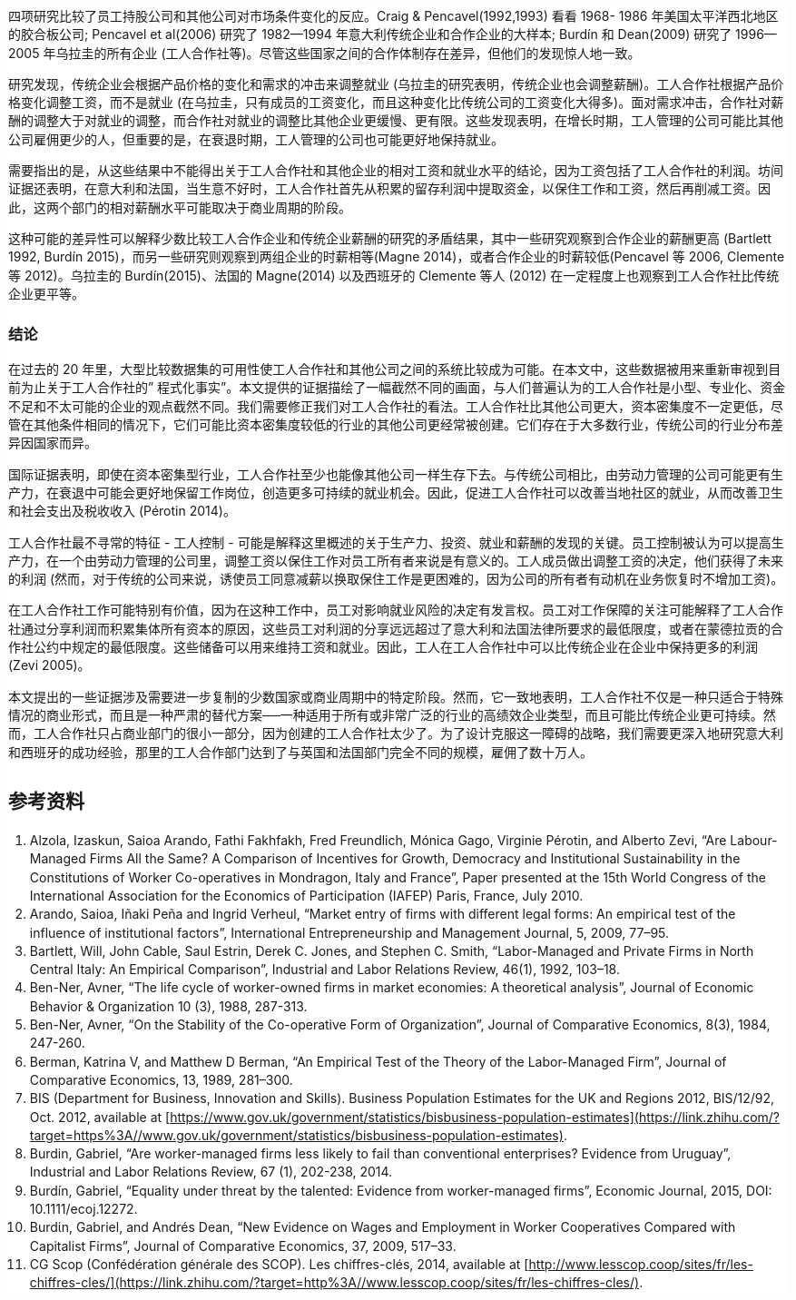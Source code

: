 四项研究比较了员工持股公司和其他公司对市场条件变化的反应。Craig & Pencavel(1992,1993) 看看 1968- 1986 年美国太平洋西北地区的胶合板公司; Pencavel et al(2006) 研究了 1982—1994 年意大利传统企业和合作企业的大样本; Burdín 和 Dean(2009) 研究了 1996—2005 年乌拉圭的所有企业 (工人合作社等)。尽管这些国家之间的合作体制存在差异，但他们的发现惊人地一致。

研究发现，传统企业会根据产品价格的变化和需求的冲击来调整就业 (乌拉圭的研究表明，传统企业也会调整薪酬)。工人合作社根据产品价格变化调整工资，而不是就业 (在乌拉圭，只有成员的工资变化，而且这种变化比传统公司的工资变化大得多)。面对需求冲击，合作社对薪酬的调整大于对就业的调整，而合作社对就业的调整比其他企业更缓慢、更有限。这些发现表明，在增长时期，工人管理的公司可能比其他公司雇佣更少的人，但重要的是，在衰退时期，工人管理的公司也可能更好地保持就业。

需要指出的是，从这些结果中不能得出关于工人合作社和其他企业的相对工资和就业水平的结论，因为工资包括了工人合作社的利润。坊间证据还表明，在意大利和法国，当生意不好时，工人合作社首先从积累的留存利润中提取资金，以保住工作和工资，然后再削减工资。因此，这两个部门的相对薪酬水平可能取决于商业周期的阶段。

这种可能的差异性可以解释少数比较工人合作企业和传统企业薪酬的研究的矛盾结果，其中一些研究观察到合作企业的薪酬更高 (Bartlett 1992, Burdín 2015)，而另一些研究则观察到两组企业的时薪相等(Magne 2014)，或者合作企业的时薪较低(Pencavel 等 2006, Clemente 等 2012)。乌拉圭的 Burdín(2015)、法国的 Magne(2014) 以及西班牙的 Clemente 等人 (2012) 在一定程度上也观察到工人合作社比传统企业更平等。

### 结论

在过去的 20 年里，大型比较数据集的可用性使工人合作社和其他公司之间的系统比较成为可能。在本文中，这些数据被用来重新审视到目前为止关于工人合作社的” 程式化事实”。本文提供的证据描绘了一幅截然不同的画面，与人们普遍认为的工人合作社是小型、专业化、资金不足和不太可能的企业的观点截然不同。我们需要修正我们对工人合作社的看法。工人合作社比其他公司更大，资本密集度不一定更低，尽管在其他条件相同的情况下，它们可能比资本密集度较低的行业的其他公司更经常被创建。它们存在于大多数行业，传统公司的行业分布差异因国家而异。

国际证据表明，即使在资本密集型行业，工人合作社至少也能像其他公司一样生存下去。与传统公司相比，由劳动力管理的公司可能更有生产力，在衰退中可能会更好地保留工作岗位，创造更多可持续的就业机会。因此，促进工人合作社可以改善当地社区的就业，从而改善卫生和社会支出及税收收入 (Pérotin 2014)。

工人合作社最不寻常的特征 - 工人控制 - 可能是解释这里概述的关于生产力、投资、就业和薪酬的发现的关键。员工控制被认为可以提高生产力，在一个由劳动力管理的公司里，调整工资以保住工作对员工所有者来说是有意义的。工人成员做出调整工资的决定，他们获得了未来的利润 (然而，对于传统的公司来说，诱使员工同意减薪以换取保住工作是更困难的，因为公司的所有者有动机在业务恢复时不增加工资)。

在工人合作社工作可能特别有价值，因为在这种工作中，员工对影响就业风险的决定有发言权。员工对工作保障的关注可能解释了工人合作社通过分享利润而积累集体所有资本的原因，这些员工对利润的分享远远超过了意大利和法国法律所要求的最低限度，或者在蒙德拉贡的合作社公约中规定的最低限度。这些储备可以用来维持工资和就业。因此，工人在工人合作社中可以比传统企业在企业中保持更多的利润 (Zevi 2005)。

本文提出的一些证据涉及需要进一步复制的少数国家或商业周期中的特定阶段。然而，它一致地表明，工人合作社不仅是一种只适合于特殊情况的商业形式，而且是一种严肃的替代方案──一种适用于所有或非常广泛的行业的高绩效企业类型，而且可能比传统企业更可持续。然而，工人合作社只占商业部门的很小一部分，因为创建的工人合作社太少了。为了设计克服这一障碍的战略，我们需要更深入地研究意大利和西班牙的成功经验，那里的工人合作部门达到了与英国和法国部门完全不同的规模，雇佣了数十万人。

参考资料
----

1.  Alzola, Izaskun, Saioa Arando, Fathi Fakhfakh, Fred Freundlich, Mónica Gago, Virginie Pérotin, and Alberto Zevi, “Are Labour-Managed Firms All the Same? A Comparison of Incentives for Growth, Democracy and Institutional Sustainability in the Constitutions of Worker Co-operatives in Mondragon, Italy and France”, Paper presented at the 15th World Congress of the International Association for the Economics of Participation (IAFEP) Paris, France, July 2010.
2.  Arando, Saioa, Iñaki Peña and Ingrid Verheul, “Market entry of firms with different legal forms: An empirical test of the influence of institutional factors”, International Entrepreneurship and Management Journal, 5, 2009, 77–95.
3.  Bartlett, Will, John Cable, Saul Estrin, Derek C. Jones, and Stephen C. Smith, “Labor-Managed and Private Firms in North Central Italy: An Empirical Comparison”, Industrial and Labor Relations Review, 46(1), 1992, 103–18.
4.  Ben-Ner, Avner, “The life cycle of worker-owned firms in market economies: A theoretical analysis”, Journal of Economic Behavior & Organization 10 (3), 1988, 287-313.
5.  Ben-Ner, Avner, “On the Stability of the Co-operative Form of Organization”, Journal of Comparative Economics, 8(3), 1984, 247-260.
6.  Berman, Katrina V, and Matthew D Berman, “An Empirical Test of the Theory of the Labor-Managed Firm”, Journal of Comparative Economics, 13, 1989, 281–300.
7.  BIS (Department for Business, Innovation and Skills). Business Population Estimates for the UK and Regions 2012, BIS/12/92, Oct. 2012, available at [https://www.gov.uk/government/statistics/bisbusiness-population-estimates](https://link.zhihu.com/?target=https%3A//www.gov.uk/government/statistics/bisbusiness-population-estimates).
8.  Burdin, Gabriel, “Are worker-managed firms less likely to fail than conventional enterprises? Evidence from Uruguay”, Industrial and Labor Relations Review, 67 (1), 202-238, 2014.
9.  Burdín, Gabriel, “Equality under threat by the talented: Evidence from worker-managed firms”, Economic Journal, 2015, DOI: 10.1111/ecoj.12272.
10.  Burdίn, Gabriel, and Andrés Dean, “New Evidence on Wages and Employment in Worker Cooperatives Compared with Capitalist Firms”, Journal of Comparative Economics, 37, 2009, 517–33.
11.  CG Scop (Confédération générale des SCOP). Les chiffres-clés, 2014, available at [http://www.lesscop.coop/sites/fr/les-chiffres-cles/](https://link.zhihu.com/?target=http%3A//www.lesscop.coop/sites/fr/les-chiffres-cles/).